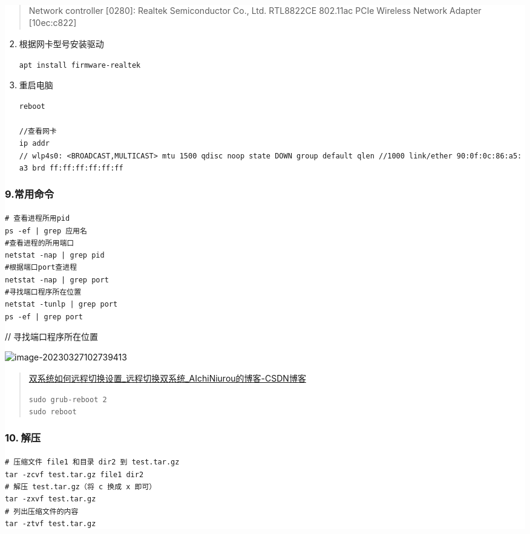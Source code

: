    > Network controller [0280]: Realtek Semiconductor Co., Ltd. RTL8822CE 802.11ac PCIe Wireless Network Adapter [10ec:c822]

2. 根据网卡型号安装驱动

   ```shell
   apt install firmware-realtek
   ```

3. 重启电脑

   ```shell
   reboot
   
   //查看网卡
   ip addr
   // wlp4s0: <BROADCAST,MULTICAST> mtu 1500 qdisc noop state DOWN group default qlen //1000 link/ether 90:0f:0c:86:a5:a3 brd ff:ff:ff:ff:ff:ff
   
   ```

### 9.常用命令

```shell
# 查看进程所用pid
ps -ef | grep 应用名
#查看进程的所用端口
netstat -nap | grep pid
#根据端口port查进程
netstat -nap | grep port
#寻找端口程序所在位置
netstat -tunlp | grep port
ps -ef | grep port
```

// 寻找端口程序所在位置

![image-20230327102739413](https://xmls-typora-pic.oss-cn-shanghai.aliyuncs.com/pic/image-20230327102739413.png)





> [双系统如何远程切换设置_远程切换双系统_AIchiNiurou的博客-CSDN博客](https://blog.csdn.net/weixin_44523062/article/details/112523693)
>
> ```shell
> sudo grub-reboot 2
> sudo reboot
> ```

### 10. 解压

```shell
# 压缩文件 file1 和目录 dir2 到 test.tar.gz
tar -zcvf test.tar.gz file1 dir2
# 解压 test.tar.gz（将 c 换成 x 即可）
tar -zxvf test.tar.gz
# 列出压缩文件的内容
tar -ztvf test.tar.gz 
```
